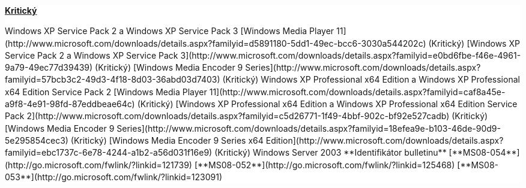 [**Kritický**](http://go.microsoft.com/fwlink/?linkid=21140)
</td>
</tr>
<tr class="alternateRow">
<td style="border:1px solid black;">
Windows XP Service Pack 2 a Windows XP Service Pack 3
</td>
<td style="border:1px solid black;">
[Windows Media Player 11](http://www.microsoft.com/downloads/details.aspx?familyid=d5891180-5dd1-49ec-bcc6-3030a544202c)  
(Kritický)
</td>
<td style="border:1px solid black;">
[Windows XP Service Pack 2 a Windows XP Service Pack 3](http://www.microsoft.com/downloads/details.aspx?familyid=e0bd6fbe-f46e-4961-9a79-49ec77d39439)  
(Kritický)
</td>
<td style="border:1px solid black;">
[Windows Media Encoder 9 Series](http://www.microsoft.com/downloads/details.aspx?familyid=57bcb3c2-49d3-4f18-8d03-36abd03d7403)  
(Kritický)
</td>
</tr>
<tr>
<td style="border:1px solid black;">
Windows XP Professional x64 Edition a Windows XP Professional x64 Edition Service Pack 2
</td>
<td style="border:1px solid black;">
[Windows Media Player 11](http://www.microsoft.com/downloads/details.aspx?familyid=caf8a45e-a9f8-4e91-98fd-87eddbeae64c)  
(Kritický)
</td>
<td style="border:1px solid black;">
[Windows XP Professional x64 Edition a Windows XP Professional x64 Edition Service Pack 2](http://www.microsoft.com/downloads/details.aspx?familyid=c5d26771-1f49-4bbf-902c-bf92e527cadb)  
(Kritický)
</td>
<td style="border:1px solid black;">
[Windows Media Encoder 9 Series](http://www.microsoft.com/downloads/details.aspx?familyid=18efea9e-b103-46de-90d9-5e295854cec3)  
(Kritický)  
[Windows Media Encoder 9 Series x64 Edition](http://www.microsoft.com/downloads/details.aspx?familyid=ebc1737c-6e78-4244-a1b2-a56d031f16e9)  
(Kritický)
</td>
</tr>
<tr>
<th colspan="4">
Windows Server 2003
</th>
</tr>
<tr class="alternateRow">
<td style="border:1px solid black;">
**Identifikátor bulletinu**
</td>
<td style="border:1px solid black;">
[**MS08-054**](http://go.microsoft.com/fwlink/?linkid=121739)
</td>
<td style="border:1px solid black;">
[**MS08-052**](http://go.microsoft.com/fwlink/?linkid=125468)
</td>
<td style="border:1px solid black;">
[**MS08-053**](http://go.microsoft.com/fwlink/?linkid=123091)
</td>